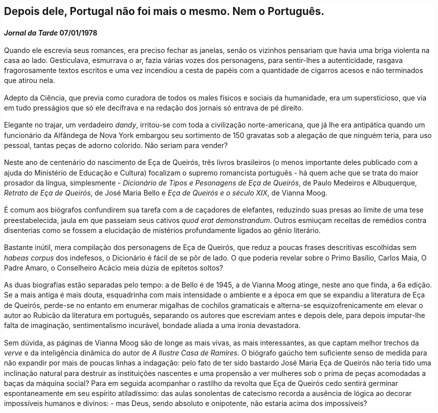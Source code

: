 ## Depois dele, Portugal não foi mais o mesmo. Nem o Português.

***Jornal da Tarde* 07/01/1978**

Quando ele escrevia seus romances, era preciso fechar as janelas, senão os vizinhos pensariam que havia uma briga violenta na casa ao lado. Gesticulava, esmurrava o ar, fazia várias vozes dos personagens, para sentir-lhes a autenticidade, rasgava fragorosamente textos escritos e uma vez incendiou a cesta de papéis com a quantidade de cigarros acesos e não terminados que atirou nela.

Adepto da Ciência, que previa como curadora de todos os males físicos e sociais da humanidade, era um supersticioso, que via em tudo presságios que só ele decifrava e na redação dos jornais só entrava de pé direito.

Elegante no trajar, um verdadeiro *dandy*, irritou-se com toda a civilização norte-americana, que já lhe era antipática quando um funcionário da Alfândega de Nova York embargou seu sortimento de 150 gravatas sob a alegação de que ninguém teria, para uso pessoal, tantas peças de adorno colorido. Não seriam para vender?

Neste ano de centenário do nascimento de Eça de Queirós, três livros brasileiros (o menos importante deles publicado com a ajuda do Ministério de Educação e Cultura) focalizam o supremo romancista português - há quem ache que se trata do maior prosador da língua, simplesmente - *Dicionário de Tipos e Pesonagens de Eça de Queirós*, de Paulo Medeiros e Albuquerque, *Retrato de Eça de Queirós*, de José Maria Bello e *Eça de Queirós e o século XIX*, de Vianna Moog.

É comum aos biógrafos confundirem sua tarefa com a de caçadores de elefantes, reduzindo suas presas ao limite de uma tese preestabelecida, jaula em que passeiam seus cativos *quod erat demonstrandum*. Outros esmiuçam receitas de remédios contra disenterias como se fossem a elucidação de mistérios profundamente ligados ao gênio literário.

Bastante inútil, mera compilação dos personagens de Eça de Queirós, que reduz a poucas frases descritivas escolhidas sem *habeas corpus* dos indefesos, o Dicionário é fácil de se pôr de lado. O que poderia revelar sobre o Primo Basílio, Carlos Maia, O Padre Amaro, o Conselheiro Acácio meia dúzia de epítetos soltos?

As duas biografias estão separadas pelo tempo: a de Bello é de 1945, a de Vianna Moog atinge, neste ano que finda, a 6a edição. Se a mais antiga é mais douta, esquadrinha com mais intensidade o ambiente e a época em que se expandiu a literatura de Eça de Queirós, perde-se no entanto em enumerar migalhas de cochilos gramaticais e alterna-se esquizofrenicamente em elevar o autor ao Rubicão da literatura em português, separando os autores que escreviam antes e depois dele, para depois imputar-lhe falta de imaginação, sentimentalismo incurável, bondade aliada a uma ironia devastadora.

Sem dúvida, as páginas de Vianna Moog são de longe as mais vivas, as mais interessantes, as que captam melhor trechos da *verve* e da inteligência dinâmica do autor de *A Ilustre Casa de Ramires*. O biógrafo gaúcho tem suficiente senso de medida para não expandir por mais de poucas linhas a indagação: pelo fato de ter sido bastardo José Maria Eça de Queirós não teria tido uma inclinação natural para destruir as instituições nascentes e uma propensão a ver mulheres sob o prima de peças acomodadas a baças da máquina social? Para em seguida acompanhar o rastilho da revolta que Eça de Queirós cedo sentirá germinar espontaneamente em seu espírito atiladíssimo: das aulas sonolentas de catecismo recorda a ausência de lógica ao decorar impossíveis humanos e divinos: - mas Deus, sendo absoluto e onipotente, não estaria acima dos impossíveis?
